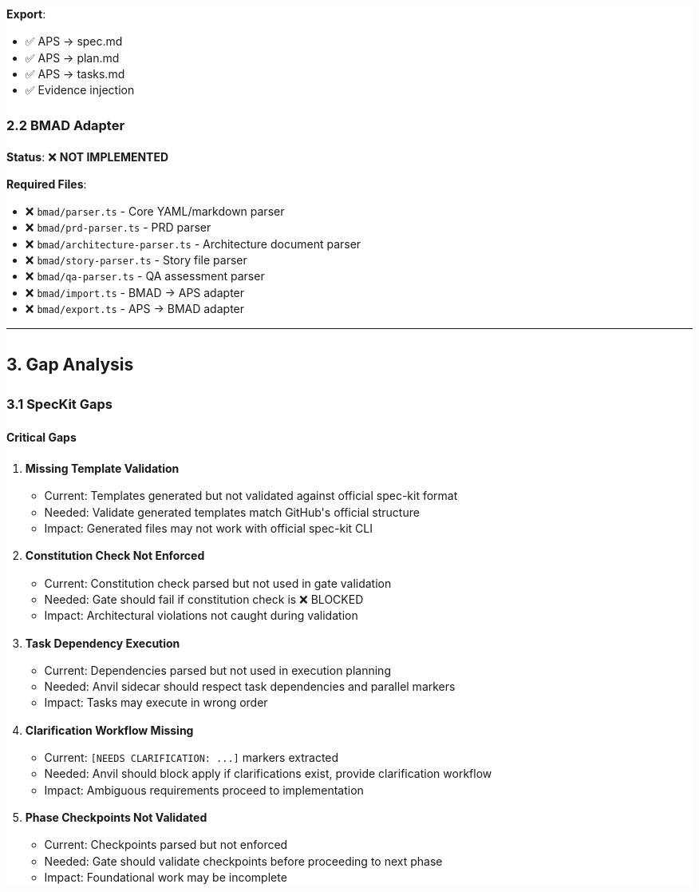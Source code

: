**Export**:

- ✅ APS → spec.md
- ✅ APS → plan.md
- ✅ APS → tasks.md
- ✅ Evidence injection

### 2.2 BMAD Adapter

**Status**: ❌ **NOT IMPLEMENTED**

**Required Files**:

- ❌ `bmad/parser.ts` - Core YAML/markdown parser
- ❌ `bmad/prd-parser.ts` - PRD parser
- ❌ `bmad/architecture-parser.ts` - Architecture document parser
- ❌ `bmad/story-parser.ts` - Story file parser
- ❌ `bmad/qa-parser.ts` - QA assessment parser
- ❌ `bmad/import.ts` - BMAD → APS adapter
- ❌ `bmad/export.ts` - APS → BMAD adapter

---

## 3. Gap Analysis

### 3.1 SpecKit Gaps

#### Critical Gaps

1. **Missing Template Validation**
   - Current: Templates generated but not validated against official spec-kit
     format
   - Needed: Validate generated templates match GitHub's official structure
   - Impact: Generated files may not work with official spec-kit CLI

2. **Constitution Check Not Enforced**
   - Current: Constitution check parsed but not used in gate validation
   - Needed: Gate should fail if constitution check is ❌ BLOCKED
   - Impact: Architectural violations not caught during validation

3. **Task Dependency Execution**
   - Current: Dependencies parsed but not used in execution planning
   - Needed: Anvil sidecar should respect task dependencies and parallel markers
   - Impact: Tasks may execute in wrong order

4. **Clarification Workflow Missing**
   - Current: `[NEEDS CLARIFICATION: ...]` markers extracted
   - Needed: Anvil should block apply if clarifications exist, provide
     clarification workflow
   - Impact: Ambiguous requirements proceed to implementation

5. **Phase Checkpoints Not Validated**
   - Current: Checkpoints parsed but not enforced
   - Needed: Gate should validate checkpoints before proceeding to next phase
   - Impact: Foundational work may be incomplete
